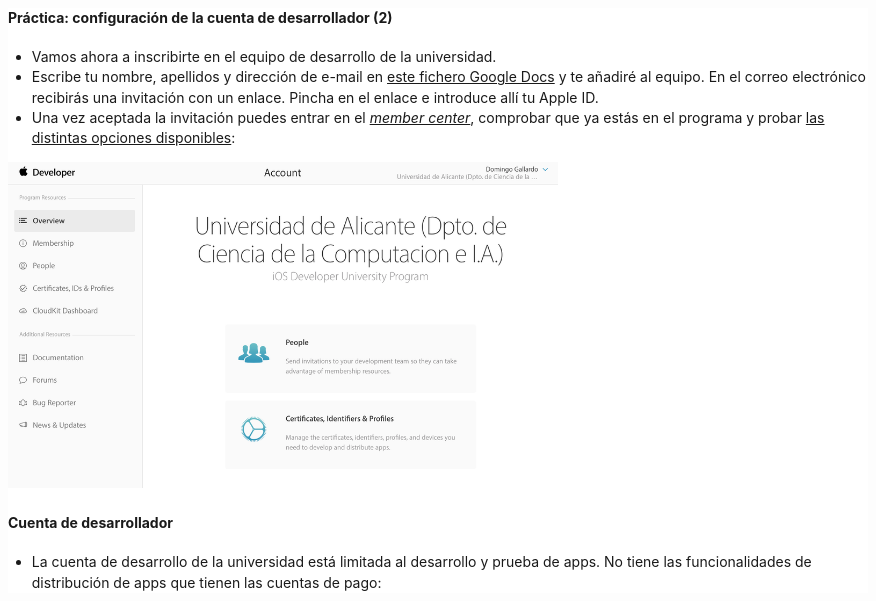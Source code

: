 



#### Práctica: configuración de la cuenta de desarrollador (2)


- Vamos ahora a inscribirte en el equipo de desarrollo de la universidad.
- Escribe tu nombre, apellidos y dirección de e-mail en [este fichero Google Docs](https://docs.google.com/document/d/1-fgqgzKNPpo4--PGUvrsnXTe_ABA04gLcpv8rtJd9D0/edit?usp=sharing) y te añadiré al equipo. En el correo electrónico recibirás una invitación con un enlace. Pincha en el enlace e introduce allí tu Apple ID. 
- Una vez aceptada la invitación puedes entrar en el [_member center_](https://developer.apple.com/account/), comprobar que  ya estás en el programa y probar [las distintas opciones disponibles](https://developer.apple.com/programs/ios/university/gettingstarted/):

<img src="images/apple-developer-universidad.png" width="550px"/>





#### Cuenta de desarrollador 


- La cuenta de desarrollo de la universidad está limitada al desarrollo y prueba de apps. No tiene las funcionalidades de distribución de apps que tienen las cuentas de pago:
